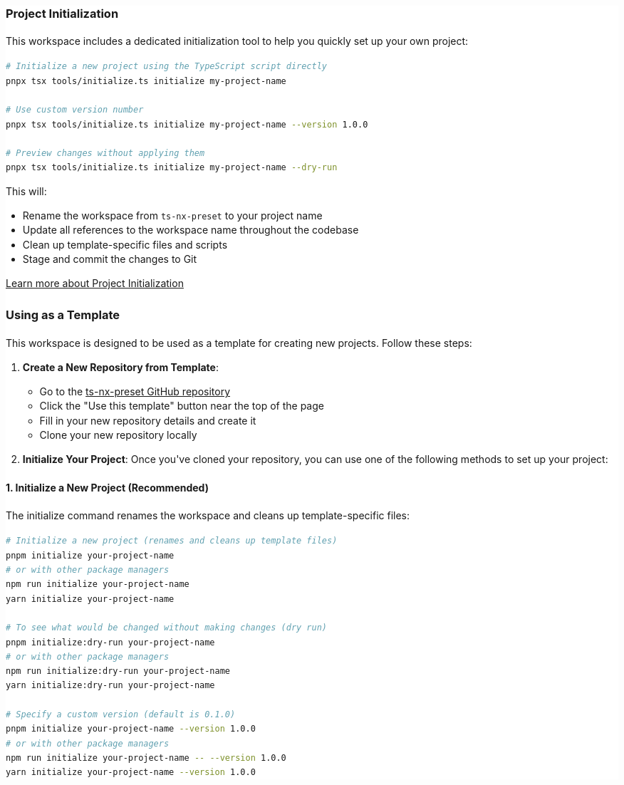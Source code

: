 ### Project Initialization

This workspace includes a dedicated initialization tool to help you quickly set up your own project:

```sh
# Initialize a new project using the TypeScript script directly
pnpx tsx tools/initialize.ts initialize my-project-name

# Use custom version number
pnpx tsx tools/initialize.ts initialize my-project-name --version 1.0.0

# Preview changes without applying them
pnpx tsx tools/initialize.ts initialize my-project-name --dry-run
```

This will:

- Rename the workspace from `ts-nx-preset` to your project name
- Update all references to the workspace name throughout the codebase
- Clean up template-specific files and scripts
- Stage and commit the changes to Git

[Learn more about Project Initialization](/docs/features/project-initialization.md)

### Using as a Template

This workspace is designed to be used as a template for creating new projects. Follow these steps:

1. **Create a New Repository from Template**:

   - Go to the [ts-nx-preset GitHub repository](https://github.com/jinto-ag/ts-nx-preset)
   - Click the "Use this template" button near the top of the page
   - Fill in your new repository details and create it
   - Clone your new repository locally

2. **Initialize Your Project**:
   Once you've cloned your repository, you can use one of the following methods to set up your project:

#### 1. Initialize a New Project (Recommended)

The initialize command renames the workspace and cleans up template-specific files:

```sh
# Initialize a new project (renames and cleans up template files)
pnpm initialize your-project-name
# or with other package managers
npm run initialize your-project-name
yarn initialize your-project-name

# To see what would be changed without making changes (dry run)
pnpm initialize:dry-run your-project-name
# or with other package managers
npm run initialize:dry-run your-project-name
yarn initialize:dry-run your-project-name

# Specify a custom version (default is 0.1.0)
pnpm initialize your-project-name --version 1.0.0
# or with other package managers
npm run initialize your-project-name -- --version 1.0.0
yarn initialize your-project-name --version 1.0.0
```
